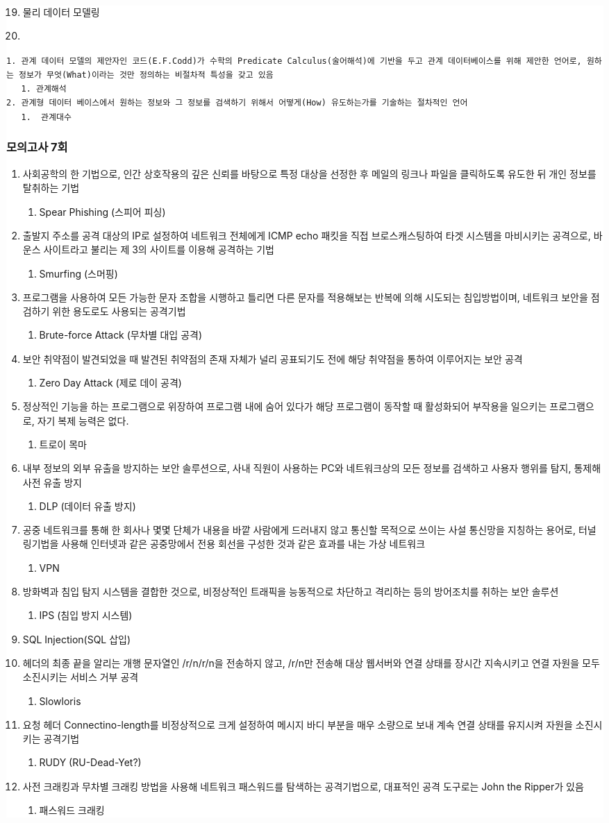 19. 물리 데이터 모델링

20. 

    1. 관계 데이터 모델의 제안자인 코드(E.F.Codd)가 수학의 Predicate Calculus(술어해석)에 기반을 두고 관계 데이터베이스를 위해 제안한 언어로, 원하는 정보가 무엇(What)이라는 것만 정의하는 비절차적 특성을 갖고 있음
       1. 관계해석
    2. 관계형 데이터 베이스에서 원하는 정보와 그 정보를 검색하기 위해서 어떻게(How) 유도하는가를 기술하는 절차적인 언어
       1.  관계대수



### 모의고사 7회

1. 사회공학의 한 기법으로, 인간 상호작용의 깊은 신뢰를 바탕으로 특정 대상을 선정한 후 메일의 링크나 파일을 클릭하도록 유도한 뒤 개인 정보를 탈취하는 기법

   1. Spear Phishing (스피어 피싱)

2. 출발지 주소를 공격 대상의 IP로 설정하여 네트워크 전체에게 ICMP echo 패킷을 직접 브로스캐스팅하여 타겟 시스템을 마비시키는 공격으로, 바운스 사이트라고 불리는 제 3의 사이트를 이용해 공격하는 기법

   1. Smurfing (스머핑)

3. 프로그램을 사용하여 모든 가능한 문자 조합을 시행하고 틀리면 다른 문자를 적용해보는 반복에 의해 시도되는 침입방법이며, 네트워크 보안을 점검하기 위한 용도로도 사용되는 공격기법

   1. Brute-force Attack (무차별 대입 공격)

4. 보안 취약점이 발견되었을 때 발견된 취약점의 존재 자체가 널리 공표되기도 전에 해당 취약점을 통하여 이루어지는 보안 공격

   1. Zero Day Attack (제로 데이 공격)

5. 정상적인 기능을 하는 프로그램으로 위장하여 프로그램 내에 숨어 있다가 해당 프로그램이 동작할 때 활성화되어 부작용을 일으키는 프로그램으로, 자기 복제 능력은 없다.

   1. 트로이 목마

6. 내부 정보의 외부 유출을 방지하는 보안 솔루션으로, 사내 직원이 사용하는 PC와 네트워크상의 모든 정보를 검색하고 사용자 행위를 탐지, 통제해 사전 유출 방지

   1. DLP (데이터 유출 방지)

7. 공중 네트워크를 통해 한 회사나 몇몇 단체가 내용을 바깥 사람에게 드러내지 않고 통신할 목적으로 쓰이는 사설 통신망을 지칭하는 용어로, 터널링기법을 사용해 인터넷과 같은 공중망에서 전용 회선을 구성한 것과 같은 효과를 내는 가상 네트워크

   1. VPN

8. 방화벽과 침입 탐지 시스템을 결합한 것으로, 비정상적인 트래픽을 능동적으로 차단하고 격리하는 등의 방어조치를 취하는 보안 솔루션

   1. IPS (침입 방지 시스템)

9. SQL Injection(SQL 삽입)

10. 헤더의 최종 끝을 알리는 개행 문자열인 /r/n/r/n을 전송하지 않고, /r/n만 전송해 대상 웹서버와 연결 상태를 장시간 지속시키고 연결 자원을 모두 소진시키는 서비스 거부 공격

    1. Slowloris

11. 요청 헤더 Connectino-length를 비정상적으로 크게 설정하여 메시지 바디 부분을 매우 소량으로 보내 계속 연결 상태를 유지시켜 자원을 소진시키는 공격기법

    1. RUDY (RU-Dead-Yet?)

12. 사전 크래킹과 무차별 크래킹 방법을 사용해 네트워크 패스워드를 탐색하는 공격기법으로, 대표적인 공격 도구로는 John the Ripper가 있음

    1. 패스워드 크래킹
